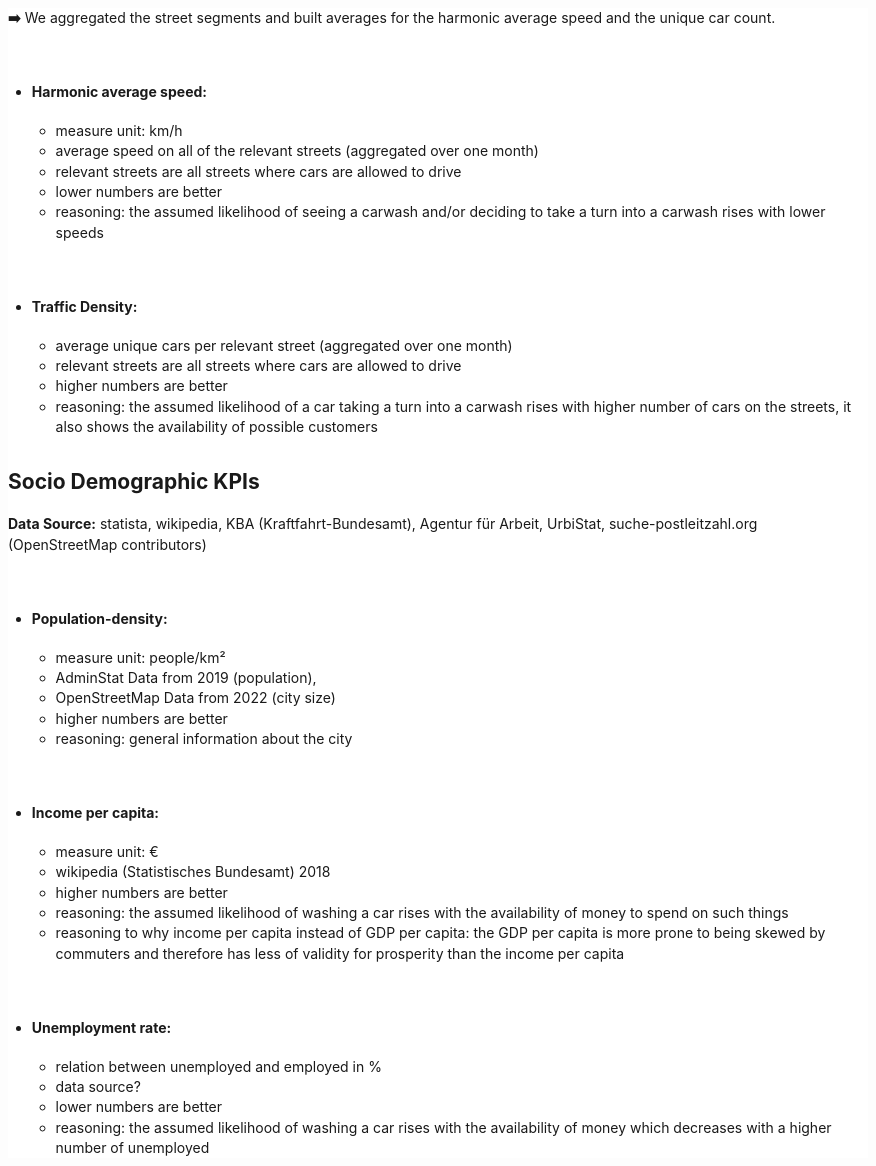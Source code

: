 
**➡️** We aggregated the street segments and built averages for the harmonic average speed and the unique car count.

<br>

* #### __Harmonic average speed:__ <br>
  - measure unit: km/h
  - average speed on all of the relevant streets (aggregated over one month)
  - relevant streets are all streets where cars are allowed to drive
  - lower numbers are better
  - reasoning: the assumed likelihood of seeing a carwash and/or deciding to take a turn 			into a carwash rises with lower speeds

<br>

* #### __Traffic Density:__ <br>
	- average unique cars per relevant street (aggregated over one month)
	- relevant streets are all streets where cars are allowed to drive
	- higher numbers are better
	- reasoning: the assumed likelihood of a car taking a turn into a carwash rises with higher 		number of cars on the streets, it also shows the availability of possible customers


## Socio Demographic KPIs

__Data Source:__ statista, wikipedia, KBA (Kraftfahrt-Bundesamt), Agentur für Arbeit, UrbiStat, suche-postleitzahl.org (OpenStreetMap contributors)
 
 <br>

* #### __Population-density:__ <br>
	- measure unit: people/km²
	- AdminStat Data from 2019 (population), 
	- OpenStreetMap Data from 2022 (city size)
	- higher numbers are better
	- reasoning: general information about the city

<br>

* #### __Income per capita:__ <br>
	- measure unit: €
	- wikipedia (Statistisches Bundesamt) 2018
	- higher numbers are better
	- reasoning: the assumed likelihood of washing a car rises with the availability of money to 		spend on such things
	- reasoning to why income per capita instead of GDP per capita: the GDP per capita is 			more prone to being skewed by commuters and therefore has less of validity for prosperity 	than the income per capita

<br>

* #### __Unemployment rate:__ <br>
  - relation between unemployed and employed in %
  - data source? 
  - lower numbers are better
  - reasoning: the assumed likelihood of washing a car rises with the availability of money 		which decreases with a higher number of unemployed
 